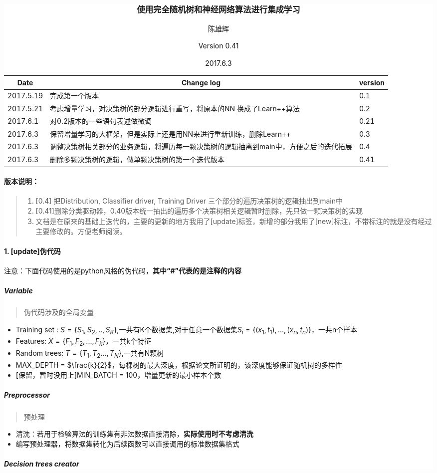 <center>

### **使用完全随机树和神经网络算法进行集成学习**

陈雄辉 

 Version 0.41

2017.6.3 

| Date      | Change log                               | version |
| --------- | ---------------------------------------- | ------- |
| 2017.5.19 | 完成第一个版本                                  | 0.1     |
| 2017.5.21 | 考虑增量学习，对决策树的部分逻辑进行重写，将原本的NN 换成了Learn++算法 | 0.2     |
| 2017.6.1  | 对0.2版本的一些语句表述做微调                         | 0.21    |
| 2017.6.3  | 保留增量学习的大框架，但是实际上还是用NN来进行重新训练，删除Learn++   | 0.3     |
| 2017.6.3  | 调整决策树相关部分的业务逻辑，将遍历每一颗决策树的逻辑抽离到main中，方便之后的迭代拓展 | 0.4     |
| 2017.6.3  | 删除多颗决策树的逻辑，做单颗决策树的第一个迭代版本                | 0.41    |

</center>

#### **版本说明**：

> 1. [0.4] 把Distribution, Classifier driver, Training Driver 三个部分的遍历决策树的逻辑抽出到main中
> 2. [0.41]删除分类驱动器，0.40版本统一抽出的遍历多个决策树相关逻辑暂时删除，先只做一颗决策树的实现
> 3. 文档是在原来的基础上迭代的，主要的更新的地方我用了[update]标签，新增的部分我用了[new]标注，不带标注的就是没有经过主要修改的。方便老师阅读。
>

<div style="page-break-after: always;"></div>

#### **1. [update]伪代码**

注意：下面代码使用的是python风格的伪代码，**其中“#”代表的是注释的内容**

##### **Variable**

> 伪代码涉及的全局变量

- Training set : $S= \{S_1,S_2,..,S_K\}$,一共有K个数据集,对于任意一个数据集$S_i =\{(x_1,t_1),...,(x_n,t_n)\}$，一共n个样本
- Features: $X=\{F_1,F_2,...,F_k\}$，一共k个特征
- Random trees: $T =\{T_1,T_2...,T_N\}$,一共有N颗树
- MAX_DEPTH = $\frac{k}{2}$，每棵树的最大深度，根据论文所证明的，该深度能够保证随机树的多样性
- [保留，暂时没用上]MIN_BATCH = 100，增量更新的最小样本个数

##### **Preprocessor**

> 预处理

- 清洗：若用于检验算法的训练集有非法数据直接清除，**实际使用时不考虑清洗**
- 编写预处理器，将数据集转化为后续函数可以直接调用的标准数据集格式

##### **Decision trees creator**
